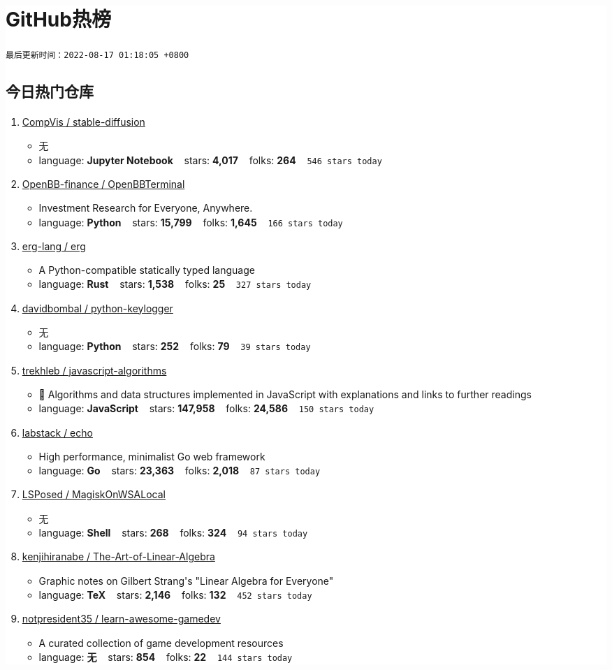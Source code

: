 # GitHub热榜

`最后更新时间：2022-08-17 01:18:05 +0800`

## 今日热门仓库

1. [CompVis / stable-diffusion](https://github.com/CompVis/stable-diffusion)
    - 无
    - language: **Jupyter Notebook** &nbsp;&nbsp; stars: **4,017** &nbsp;&nbsp; folks: **264**  &nbsp;&nbsp; `546 stars today`

1. [OpenBB-finance / OpenBBTerminal](https://github.com/OpenBB-finance/OpenBBTerminal)
    - Investment Research for Everyone, Anywhere.
    - language: **Python** &nbsp;&nbsp; stars: **15,799** &nbsp;&nbsp; folks: **1,645**  &nbsp;&nbsp; `166 stars today`

1. [erg-lang / erg](https://github.com/erg-lang/erg)
    - A Python-compatible statically typed language
    - language: **Rust** &nbsp;&nbsp; stars: **1,538** &nbsp;&nbsp; folks: **25**  &nbsp;&nbsp; `327 stars today`

1. [davidbombal / python-keylogger](https://github.com/davidbombal/python-keylogger)
    - 无
    - language: **Python** &nbsp;&nbsp; stars: **252** &nbsp;&nbsp; folks: **79**  &nbsp;&nbsp; `39 stars today`

1. [trekhleb / javascript-algorithms](https://github.com/trekhleb/javascript-algorithms)
    - 📝 Algorithms and data structures implemented in JavaScript with explanations and links to further readings
    - language: **JavaScript** &nbsp;&nbsp; stars: **147,958** &nbsp;&nbsp; folks: **24,586**  &nbsp;&nbsp; `150 stars today`

1. [labstack / echo](https://github.com/labstack/echo)
    - High performance, minimalist Go web framework
    - language: **Go** &nbsp;&nbsp; stars: **23,363** &nbsp;&nbsp; folks: **2,018**  &nbsp;&nbsp; `87 stars today`

1. [LSPosed / MagiskOnWSALocal](https://github.com/LSPosed/MagiskOnWSALocal)
    - 无
    - language: **Shell** &nbsp;&nbsp; stars: **268** &nbsp;&nbsp; folks: **324**  &nbsp;&nbsp; `94 stars today`

1. [kenjihiranabe / The-Art-of-Linear-Algebra](https://github.com/kenjihiranabe/The-Art-of-Linear-Algebra)
    - Graphic notes on Gilbert Strang's "Linear Algebra for Everyone"
    - language: **TeX** &nbsp;&nbsp; stars: **2,146** &nbsp;&nbsp; folks: **132**  &nbsp;&nbsp; `452 stars today`

1. [notpresident35 / learn-awesome-gamedev](https://github.com/notpresident35/learn-awesome-gamedev)
    - A curated collection of game development resources
    - language: **无** &nbsp;&nbsp; stars: **854** &nbsp;&nbsp; folks: **22**  &nbsp;&nbsp; `144 stars today`

